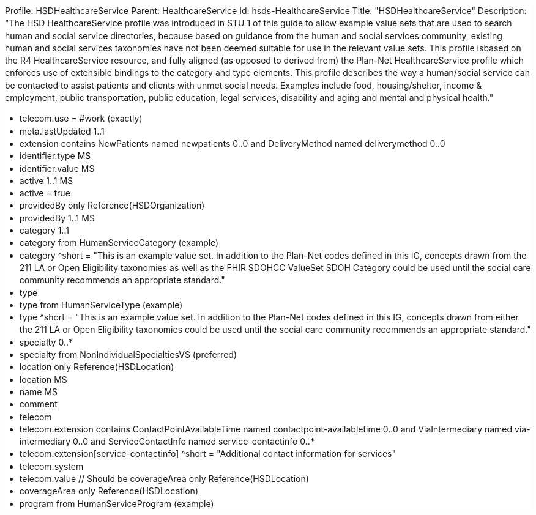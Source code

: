 Profile: HSDHealthcareService
Parent: HealthcareService
Id: hsds-HealthcareService
Title:    "HSDHealthcareService"
Description: "The HSD HealthcareService profile was introduced in STU 1 of this guide to allow example value sets that are used to search human and social service directories, because based on guidance from the human and social services community, existing human and social services taxonomies have not been deemed suitable for use in the relevant value sets. This profile isbased on the R4 HealthcareService resource, and fully aligned (as opposed to derived from) the Plan-Net HealthcareService profile which enforces use of extensible bindings to the category and type elements.  This profile describes the way a human/social service can be contacted to assist patients and clients with unmet social needs. Examples include food, housing/shelter, income & employment, public transportation, public education, legal services, disability and aging and mental and physical health."
 
* telecom.use = #work (exactly)
* meta.lastUpdated 1..1
* extension contains
    NewPatients named newpatients 0..0 and
    DeliveryMethod named deliverymethod 0..0
* identifier.type MS
* identifier.value MS
* active 1..1 MS
* active = true
* providedBy only Reference(HSDOrganization)
* providedBy 1..1 MS
* category 1..1
* category from HumanServiceCategory (example)
* category ^short = "This is an example value set. In addition to the Plan-Net codes defined in this IG, concepts drawn from the 211 LA or Open Eligibility taxonomies as well as the FHIR SDOHCC ValueSet SDOH Category could be used until the social care community recommends an appropriate standard."
* type
* type from HumanServiceType (example)
* type ^short = "This is an example value set. In addition to the Plan-Net codes defined in this IG, concepts drawn from either the 211 LA or Open Eligibility taxonomies could be used until the social care community recommends an appropriate standard."
* specialty 0..*
* specialty from NonIndividualSpecialtiesVS (preferred)
* location only Reference(HSDLocation)
* location MS
* name MS
* comment
* telecom
* telecom.extension contains
       ContactPointAvailableTime named contactpoint-availabletime 0..0 and
       ViaIntermediary named via-intermediary 0..0 and 
       ServiceContactInfo named service-contactinfo 0..* 
* telecom.extension[service-contactinfo] ^short = "Additional contact information for services"
* telecom.system
* telecom.value
// Should be coverageArea only Reference(HSDLocation)
* coverageArea only Reference(HSDLocation)
* program from HumanServiceProgram (example)
